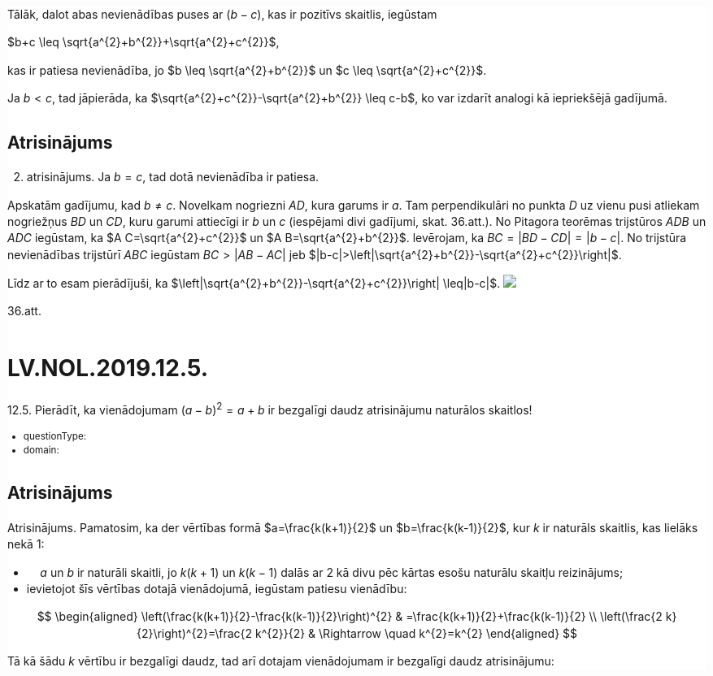 Tālāk, dalot abas nevienādības puses ar $(b-c)$, kas ir pozitīvs skaitlis, iegūstam

$b+c \leq \sqrt{a^{2}+b^{2}}+\sqrt{a^{2}+c^{2}}$,

kas ir patiesa nevienādība, jo $b \leq \sqrt{a^{2}+b^{2}}$ un $c \leq \sqrt{a^{2}+c^{2}}$.

Ja $b<c$, tad jāpierāda, ka $\sqrt{a^{2}+c^{2}}-\sqrt{a^{2}+b^{2}} \leq c-b$, ko var izdarīt analogi kā iepriekšējā gadījumā.

## Atrisinājums

2. atrisinājums. Ja $b=c$, tad dotā nevienādība ir patiesa.

Apskatām gadījumu, kad $b \neq c$. Novelkam nogriezni $A D$, kura garums ir $a$. Tam perpendikulāri no punkta $D$ uz vienu pusi atliekam nogriežņus $B D$ un $C D$, kuru garumi attiecīgi ir $b$ un $c$ (iespējami divi gadījumi, skat. 36.att.). No Pitagora teorēmas trijstūros $A D B$ un $A D C$ iegūstam, ka $A C=\sqrt{a^{2}+c^{2}}$ un $A B=\sqrt{a^{2}+b^{2}}$. levērojam, ka $B C=|B D-C D|=|b-c|$. No trijstūra nevienādības trijstūrī $A B C$ iegūstam $B C>|A B-A C|$ jeb $|b-c|>\left|\sqrt{a^{2}+b^{2}}-\sqrt{a^{2}+c^{2}}\right|$.

Līdz ar to esam pierādījuši, ka $\left|\sqrt{a^{2}+b^{2}}-\sqrt{a^{2}+c^{2}}\right| \leq|b-c|$.
![](https://cdn.mathpix.com/cropped/2024_07_19_38d21b2aaf3011af38b9g-17.jpg?height=410&width=900&top_left_y=955&top_left_x=582)

36.att.



# <lo-sample/> LV.NOL.2019.12.5.

12.5. Pierādīt, ka vienādojumam $(a-b)^{2}=a+b$ ir bezgalīgi daudz atrisinājumu naturālos skaitlos!

<small>

* questionType:
* domain:

</small>

## Atrisinājums

Atrisinājums. Pamatosim, ka der vērtības formā $a=\frac{k(k+1)}{2}$ un $b=\frac{k(k-1)}{2}$, kur $k$ ir naturāls skaitlis, kas lielāks nekā 1:

- $\quad a$ un $b$ ir naturāli skaitli, jo $k(k+1)$ un $k(k-1)$ dalās ar 2 kā divu pēc kārtas esošu naturālu skaitļu reizinājums;
- ievietojot šīs vērtības dotajā vienādojumā, iegūstam patiesu vienādību:

$$
\begin{aligned}
\left(\frac{k(k+1)}{2}-\frac{k(k-1)}{2}\right)^{2} & =\frac{k(k+1)}{2}+\frac{k(k-1)}{2} \\
\left(\frac{2 k}{2}\right)^{2}=\frac{2 k^{2}}{2} & \Rightarrow \quad k^{2}=k^{2}
\end{aligned}
$$

Tā kā šādu $k$ vērtību ir bezgalīgi daudz, tad arī dotajam vienādojumam ir bezgalīgi daudz atrisinājumu:
